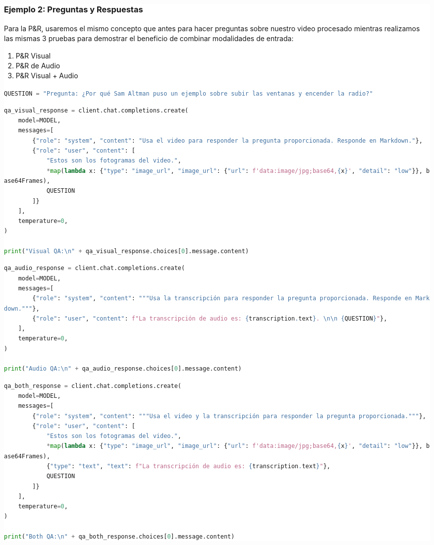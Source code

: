 ### Ejemplo 2: Preguntas y Respuestas

Para la P&R, usaremos el mismo concepto que antes para hacer preguntas sobre nuestro video procesado mientras realizamos las mismas 3 pruebas para demostrar el beneficio de combinar modalidades de entrada:

1. P&R Visual
2. P&R de Audio
3. P&R Visual + Audio

```python
QUESTION = "Pregunta: ¿Por qué Sam Altman puso un ejemplo sobre subir las ventanas y encender la radio?"
```

```python
qa_visual_response = client.chat.completions.create(
    model=MODEL,
    messages=[
        {"role": "system", "content": "Usa el video para responder la pregunta proporcionada. Responde en Markdown."},
        {"role": "user", "content": [
            "Estos son los fotogramas del video.",
            *map(lambda x: {"type": "image_url", "image_url": {"url": f'data:image/jpg;base64,{x}', "detail": "low"}}, base64Frames),
            QUESTION
        ]}
    ],
    temperature=0,
)

print("Visual QA:\n" + qa_visual_response.choices[0].message.content)
```

```python
qa_audio_response = client.chat.completions.create(
    model=MODEL,
    messages=[
        {"role": "system", "content": """Usa la transcripción para responder la pregunta proporcionada. Responde en Markdown."""},
        {"role": "user", "content": f"La transcripción de audio es: {transcription.text}. \n\n {QUESTION}"},
    ],
    temperature=0,
)

print("Audio QA:\n" + qa_audio_response.choices[0].message.content)
```

```python
qa_both_response = client.chat.completions.create(
    model=MODEL,
    messages=[
        {"role": "system", "content": """Usa el video y la transcripción para responder la pregunta proporcionada."""},
        {"role": "user", "content": [
            "Estos son los fotogramas del video.",
            *map(lambda x: {"type": "image_url", "image_url": {"url": f'data:image/jpg;base64,{x}', "detail": "low"}}, base64Frames),
            {"type": "text", "text": f"La transcripción de audio es: {transcription.text}"},
            QUESTION
        ]}
    ],
    temperature=0,
)

print("Both QA:\n" + qa_both_response.choices[0].message.content)
```